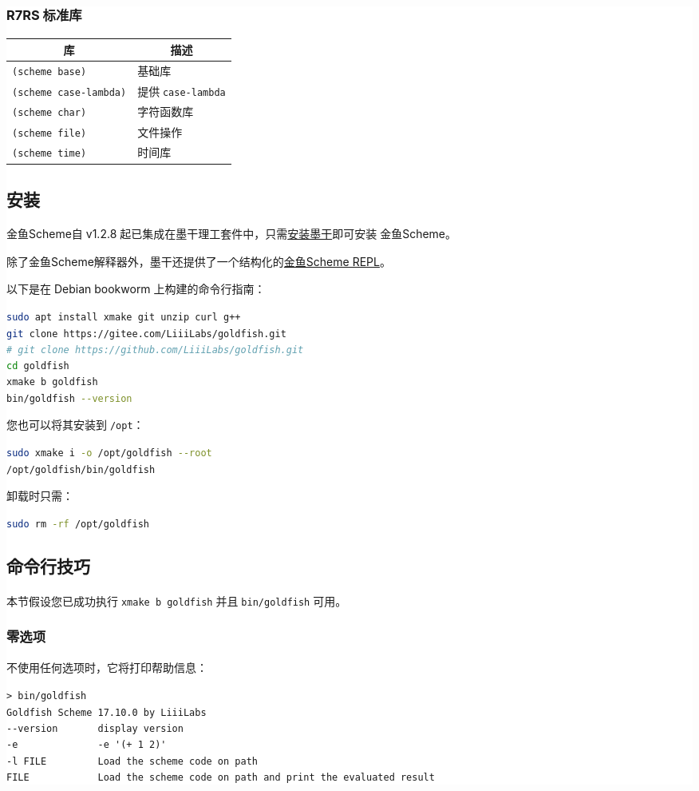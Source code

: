 
### R7RS 标准库

| 库                     | 描述               |
| ---------------------- | ------------------ |
| `(scheme base)`        | 基础库             |
| `(scheme case-lambda)` | 提供 `case-lambda` |
| `(scheme char)`        | 字符函数库         |
| `(scheme file)`        | 文件操作           |
| `(scheme time)`        | 时间库             |

## 安装
金鱼Scheme自 v1.2.8 起已集成在墨干理工套件中，只需[安装墨干](https://mogan.app/zh/guide/Install.html)即可安装 金鱼Scheme。

除了金鱼Scheme解释器外，墨干还提供了一个结构化的[金鱼Scheme REPL](https://mogan.app/guide/plugin_goldfish.html)。

以下是在 Debian bookworm 上构建的命令行指南：

```bash
sudo apt install xmake git unzip curl g++
git clone https://gitee.com/LiiiLabs/goldfish.git
# git clone https://github.com/LiiiLabs/goldfish.git
cd goldfish
xmake b goldfish
bin/goldfish --version
```

您也可以将其安装到 `/opt`：

```bash
sudo xmake i -o /opt/goldfish --root
/opt/goldfish/bin/goldfish
```

卸载时只需：

```bash
sudo rm -rf /opt/goldfish
```

## 命令行技巧
本节假设您已成功执行 `xmake b goldfish` 并且 `bin/goldfish` 可用。

### 零选项
不使用任何选项时，它将打印帮助信息：

```
> bin/goldfish
Goldfish Scheme 17.10.0 by LiiiLabs
--version       display version
-e              -e '(+ 1 2)'
-l FILE         Load the scheme code on path
FILE            Load the scheme code on path and print the evaluated result
```
